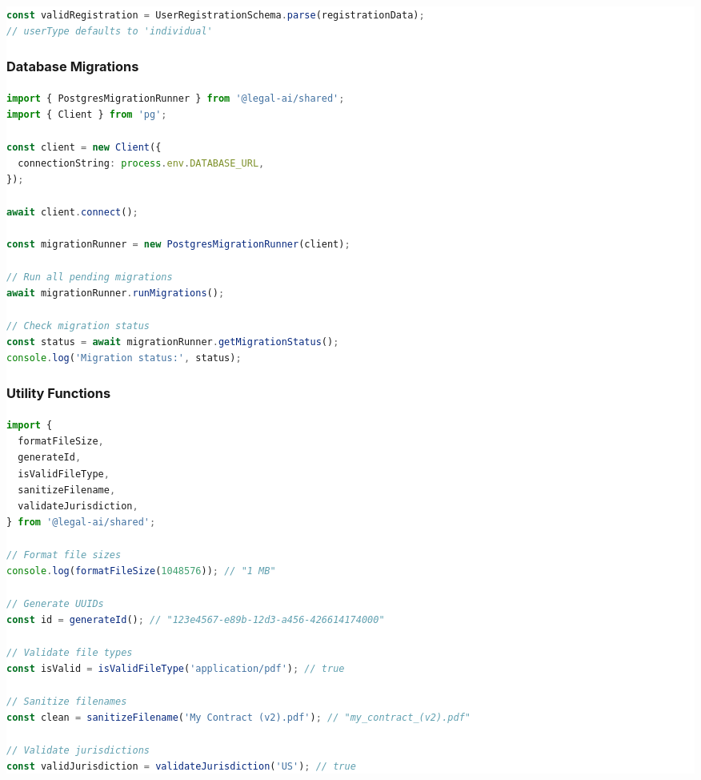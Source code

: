 ```typescript
const validRegistration = UserRegistrationSchema.parse(registrationData);
// userType defaults to 'individual'
```

### Database Migrations

```typescript
import { PostgresMigrationRunner } from '@legal-ai/shared';
import { Client } from 'pg';

const client = new Client({
  connectionString: process.env.DATABASE_URL,
});

await client.connect();

const migrationRunner = new PostgresMigrationRunner(client);

// Run all pending migrations
await migrationRunner.runMigrations();

// Check migration status
const status = await migrationRunner.getMigrationStatus();
console.log('Migration status:', status);
```

### Utility Functions

```typescript
import {
  formatFileSize,
  generateId,
  isValidFileType,
  sanitizeFilename,
  validateJurisdiction,
} from '@legal-ai/shared';

// Format file sizes
console.log(formatFileSize(1048576)); // "1 MB"

// Generate UUIDs
const id = generateId(); // "123e4567-e89b-12d3-a456-426614174000"

// Validate file types
const isValid = isValidFileType('application/pdf'); // true

// Sanitize filenames
const clean = sanitizeFilename('My Contract (v2).pdf'); // "my_contract_(v2).pdf"

// Validate jurisdictions
const validJurisdiction = validateJurisdiction('US'); // true
```
